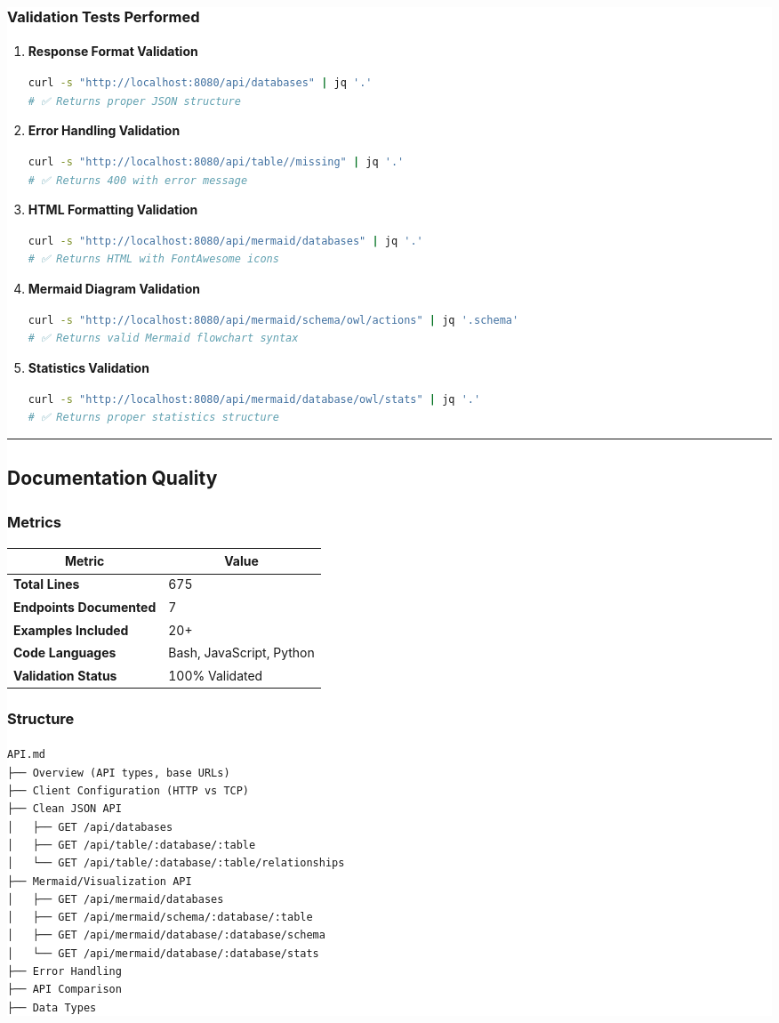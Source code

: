 ### Validation Tests Performed

1. **Response Format Validation**
   ```bash
   curl -s "http://localhost:8080/api/databases" | jq '.'
   # ✅ Returns proper JSON structure
   ```

2. **Error Handling Validation**
   ```bash
   curl -s "http://localhost:8080/api/table//missing" | jq '.'
   # ✅ Returns 400 with error message
   ```

3. **HTML Formatting Validation**
   ```bash
   curl -s "http://localhost:8080/api/mermaid/databases" | jq '.'
   # ✅ Returns HTML with FontAwesome icons
   ```

4. **Mermaid Diagram Validation**
   ```bash
   curl -s "http://localhost:8080/api/mermaid/schema/owl/actions" | jq '.schema'
   # ✅ Returns valid Mermaid flowchart syntax
   ```

5. **Statistics Validation**
   ```bash
   curl -s "http://localhost:8080/api/mermaid/database/owl/stats" | jq '.'
   # ✅ Returns proper statistics structure
   ```

---

## Documentation Quality

### Metrics

| Metric | Value |
|--------|-------|
| **Total Lines** | 675 |
| **Endpoints Documented** | 7 |
| **Examples Included** | 20+ |
| **Code Languages** | Bash, JavaScript, Python |
| **Validation Status** | 100% Validated |

### Structure

```
API.md
├── Overview (API types, base URLs)
├── Client Configuration (HTTP vs TCP)
├── Clean JSON API
│   ├── GET /api/databases
│   ├── GET /api/table/:database/:table
│   └── GET /api/table/:database/:table/relationships
├── Mermaid/Visualization API
│   ├── GET /api/mermaid/databases
│   ├── GET /api/mermaid/schema/:database/:table
│   ├── GET /api/mermaid/database/:database/schema
│   └── GET /api/mermaid/database/:database/stats
├── Error Handling
├── API Comparison
├── Data Types
```
